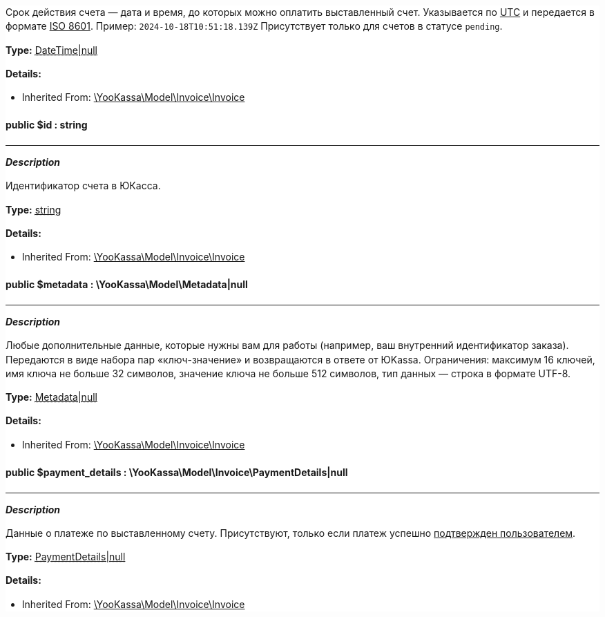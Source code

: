 Срок действия счета — дата и время, до которых можно оплатить выставленный счет. Указывается по [UTC](https://ru.wikipedia.org/wiki/Всемирное_координированное_время) и передается в формате [ISO 8601](https://en.wikipedia.org/wiki/ISO_8601). Пример: `2024-10-18T10:51:18.139Z` Присутствует только для счетов в статусе `pending`.

**Type:** <a href="../\DateTime|null"><abbr title="\DateTime|null">DateTime|null</abbr></a>

**Details:**
* Inherited From: [\YooKassa\Model\Invoice\Invoice](../classes/YooKassa-Model-Invoice-Invoice.md)


<a name="property_id"></a>
#### public $id : string
---
***Description***

Идентификатор счета в ЮКасса.

**Type:** <a href="../string"><abbr title="string">string</abbr></a>

**Details:**
* Inherited From: [\YooKassa\Model\Invoice\Invoice](../classes/YooKassa-Model-Invoice-Invoice.md)


<a name="property_metadata"></a>
#### public $metadata : \YooKassa\Model\Metadata|null
---
***Description***

Любые дополнительные данные, которые нужны вам для работы (например, ваш внутренний идентификатор заказа). Передаются в виде набора пар «ключ-значение» и возвращаются в ответе от ЮKassa. Ограничения: максимум 16 ключей, имя ключа не больше 32 символов, значение ключа не больше 512 символов, тип данных — строка в формате UTF-8.

**Type:** <a href="../\YooKassa\Model\Metadata|null"><abbr title="\YooKassa\Model\Metadata|null">Metadata|null</abbr></a>

**Details:**
* Inherited From: [\YooKassa\Model\Invoice\Invoice](../classes/YooKassa-Model-Invoice-Invoice.md)


<a name="property_payment_details"></a>
#### public $payment_details : \YooKassa\Model\Invoice\PaymentDetails|null
---
***Description***

Данные о платеже по выставленному счету. Присутствуют, только если платеж успешно [подтвержден пользователем](https://yookassa.ru/developers/payment-acceptance/getting-started/payment-process#user-confirmation).

**Type:** <a href="../\YooKassa\Model\Invoice\PaymentDetails|null"><abbr title="\YooKassa\Model\Invoice\PaymentDetails|null">PaymentDetails|null</abbr></a>

**Details:**
* Inherited From: [\YooKassa\Model\Invoice\Invoice](../classes/YooKassa-Model-Invoice-Invoice.md)
